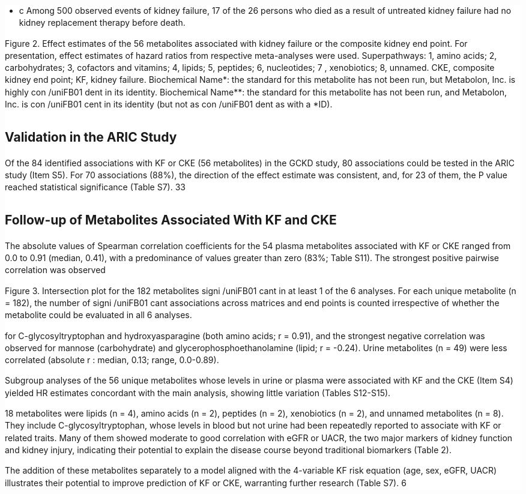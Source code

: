 - c Among 500 observed events of kidney failure, 17 of the 26 persons who died as a result of untreated kidney failure had no kidney replacement therapy before death.





Figure 2. Effect estimates of the 56 metabolites associated with kidney failure or the composite kidney end point. For presentation, effect estimates of hazard ratios from respective meta-analyses were used. Superpathways: 1, amino acids; 2, carbohydrates; 3, cofactors and vitamins; 4, lipids; 5, peptides; 6, nucleotides; 7 , xenobiotics; 8, unnamed. CKE, composite kidney end point; KF, kidney failure. Biochemical Name*: the standard for this metabolite has not been run, but Metabolon, Inc. is highly con /uniFB01 dent in its identity. Biochemical Name**: the standard for this metabolite has not been run, and Metabolon, Inc. is con /uniFB01 cent in its identity (but not as con /uniFB01 dent as with a *ID).



## Validation in the ARIC Study

Of the 84 identified associations with KF or CKE (56 metabolites) in the GCKD study, 80 associations could be tested in the ARIC study (Item S5). For 70 associations (88%), the direction of the effect estimate was consistent, and, for 23 of them, the P value reached statistical significance (Table S7). 33

## Follow-up of Metabolites Associated With KF and CKE

The absolute values of Spearman correlation coefficients for the 54 plasma metabolites associated with KF or CKE ranged from 0.0 to 0.91 (median, 0.41), with a predominance of values greater than zero (83%; Table S11). The strongest positive pairwise correlation was observed



Figure 3. Intersection plot for the 182 metabolites signi /uniFB01 cant in at least 1 of the 6 analyses. For each unique metabolite (n = 182), the number of signi /uniFB01 cant associations across matrices and end points is counted irrespective of whether the metabolite could be evaluated in all 6 analyses.



for C-glycosyltryptophan and hydroxyasparagine (both amino acids; r = 0.91), and the strongest negative correlation was observed for mannose (carbohydrate) and glycerophosphoethanolamine (lipid; r = -0.24). Urine metabolites (n = 49) were less correlated (absolute r : median, 0.13; range, 0.0-0.89).

Subgroup analyses of the 56 unique metabolites whose levels in urine or plasma were associated with KF and the CKE (Item S4) yielded HR estimates concordant with the main analysis, showing little variation (Tables S12-S15).

18 metabolites were lipids (n = 4), amino acids (n = 2), peptides (n = 2), xenobiotics (n = 2), and unnamed metabolites (n = 8). They include C-glycosyltryptophan, whose levels in blood but not urine had been repeatedly reported to associate with KF or related traits. Many of them showed moderate to good correlation with eGFR or UACR, the two major markers of kidney function and kidney injury, indicating their potential to explain the disease course beyond traditional biomarkers (Table 2).

The addition of these metabolites separately to a model aligned with the 4-variable KF risk equation (age, sex, eGFR, UACR) illustrates their potential to improve prediction of KF or CKE, warranting further research (Table S7). 6
